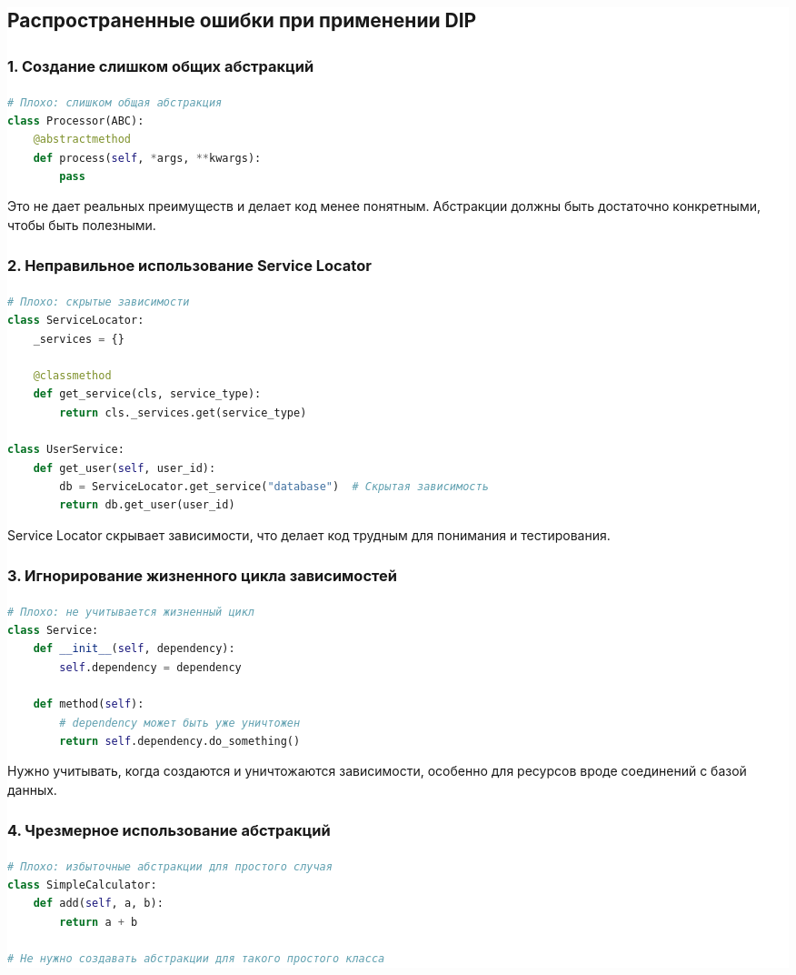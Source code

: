 ## Распространенные ошибки при применении DIP

### 1. Создание слишком общих абстракций

```python
# Плохо: слишком общая абстракция
class Processor(ABC):
    @abstractmethod
    def process(self, *args, **kwargs):
        pass
```

Это не дает реальных преимуществ и делает код менее понятным. Абстракции должны быть достаточно конкретными, чтобы быть полезными.

### 2. Неправильное использование Service Locator

```python
# Плохо: скрытые зависимости
class ServiceLocator:
    _services = {}
    
    @classmethod
    def get_service(cls, service_type):
        return cls._services.get(service_type)

class UserService:
    def get_user(self, user_id):
        db = ServiceLocator.get_service("database")  # Скрытая зависимость
        return db.get_user(user_id)
```

Service Locator скрывает зависимости, что делает код трудным для понимания и тестирования.

### 3. Игнорирование жизненного цикла зависимостей

```python
# Плохо: не учитывается жизненный цикл
class Service:
    def __init__(self, dependency):
        self.dependency = dependency
    
    def method(self):
        # dependency может быть уже уничтожен
        return self.dependency.do_something()
```

Нужно учитывать, когда создаются и уничтожаются зависимости, особенно для ресурсов вроде соединений с базой данных.

### 4. Чрезмерное использование абстракций

```python
# Плохо: избыточные абстракции для простого случая
class SimpleCalculator:
    def add(self, a, b):
        return a + b

# Не нужно создавать абстракции для такого простого класса
```
